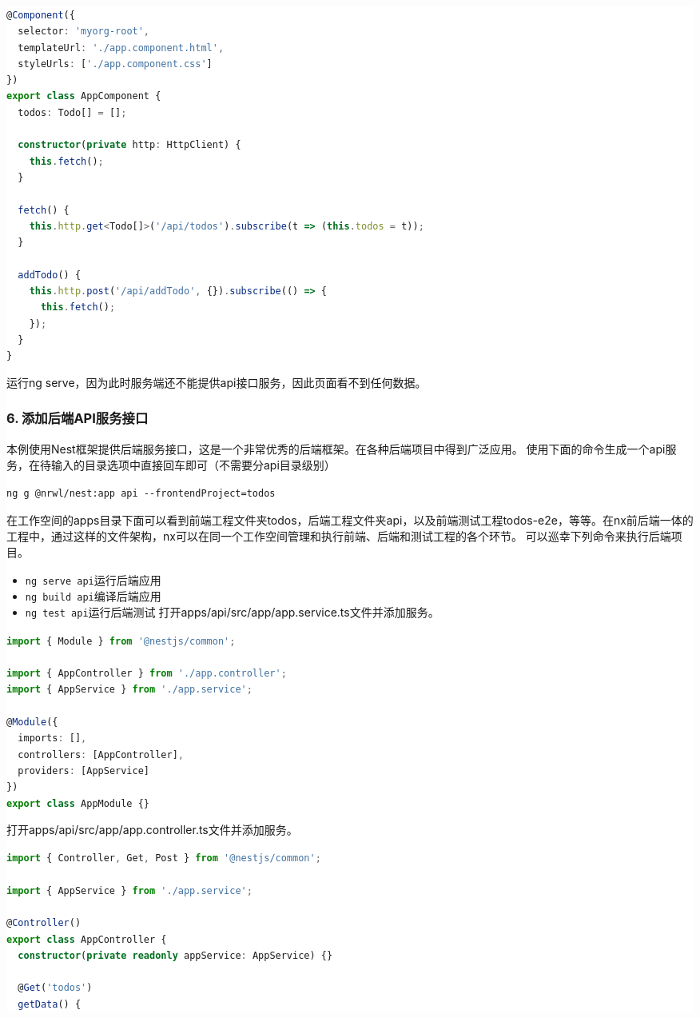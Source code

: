 ```TypeScript
@Component({
  selector: 'myorg-root',
  templateUrl: './app.component.html',
  styleUrls: ['./app.component.css']
})
export class AppComponent {
  todos: Todo[] = [];

  constructor(private http: HttpClient) {
    this.fetch();
  }

  fetch() {
    this.http.get<Todo[]>('/api/todos').subscribe(t => (this.todos = t));
  }

  addTodo() {
    this.http.post('/api/addTodo', {}).subscribe(() => {
      this.fetch();
    });
  }
}
```
运行ng serve，因为此时服务端还不能提供api接口服务，因此页面看不到任何数据。

### 6. 添加后端API服务接口

本例使用Nest框架提供后端服务接口，这是一个非常优秀的后端框架。在各种后端项目中得到广泛应用。
使用下面的命令生成一个api服务，在待输入的目录选项中直接回车即可（不需要分api目录级别）
```shell
ng g @nrwl/nest:app api --frontendProject=todos
```
在工作空间的apps目录下面可以看到前端工程文件夹todos，后端工程文件夹api，以及前端测试工程todos-e2e，等等。在nx前后端一体的工程中，通过这样的文件架构，nx可以在同一个工作空间管理和执行前端、后端和测试工程的各个环节。
可以巡幸下列命令来执行后端项目。
- `ng serve api`运行后端应用
- `ng build api`编译后端应用
- `ng test api`运行后端测试
打开apps/api/src/app/app.service.ts文件并添加服务。
```TypeScript
import { Module } from '@nestjs/common';

import { AppController } from './app.controller';
import { AppService } from './app.service';

@Module({
  imports: [],
  controllers: [AppController],
  providers: [AppService]
})
export class AppModule {}
```
打开apps/api/src/app/app.controller.ts文件并添加服务。
```TypeScript
import { Controller, Get, Post } from '@nestjs/common';

import { AppService } from './app.service';

@Controller()
export class AppController {
  constructor(private readonly appService: AppService) {}

  @Get('todos')
  getData() {
```